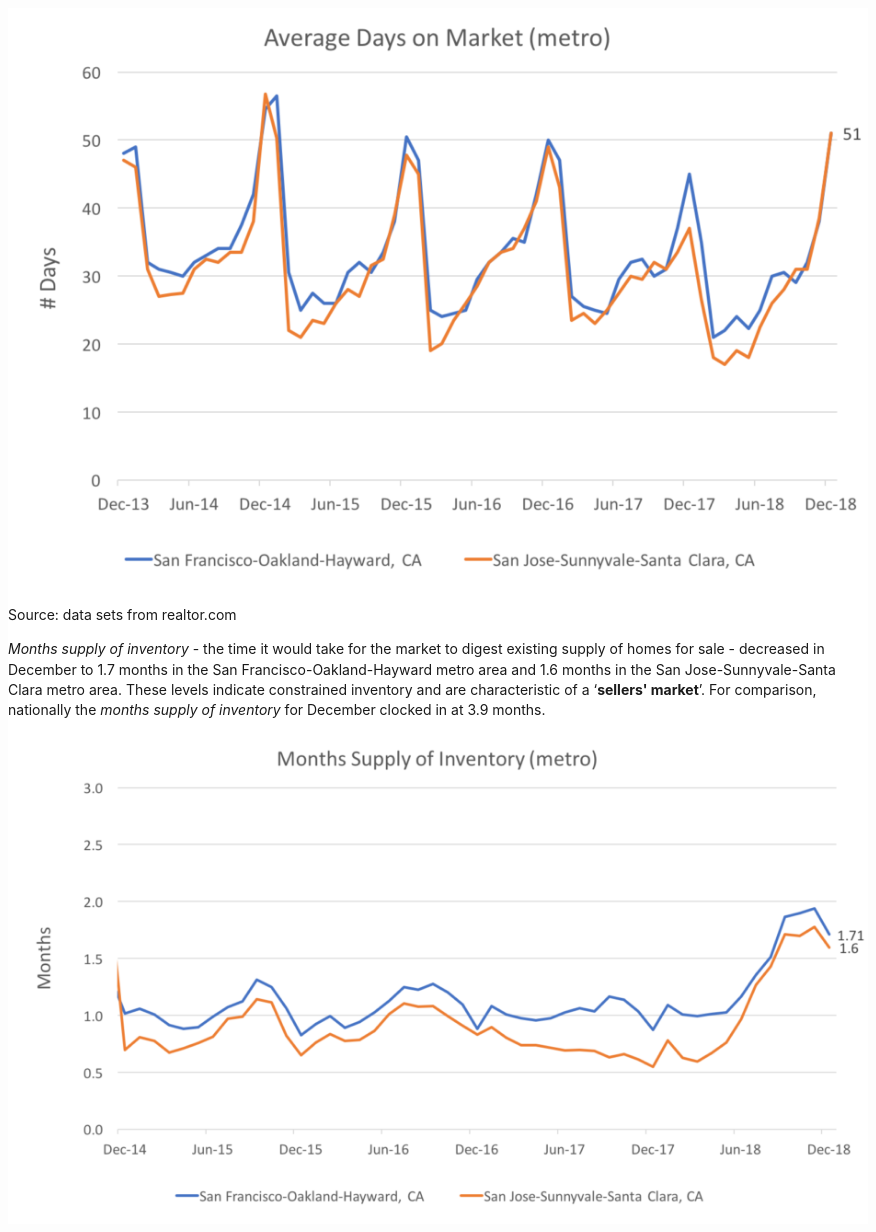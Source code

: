 ![](/assets/images/bay-area-days-on-market-dec-2018.png)

Source: data sets from realtor.com

_Months supply of inventory_ - the time it would take for the market to digest existing supply of homes for sale - decreased in December to 1.7 months in the San Francisco-Oakland-Hayward metro area and 1.6 months in the San Jose-Sunnyvale-Santa Clara metro area. These levels indicate constrained inventory and are characteristic of a ‘**sellers' market**’. For comparison, nationally the _months supply of inventory_ for December clocked in at 3.9 months.

![](/assets/images/bay-area-months-supply-inventory-dec-2018.png)